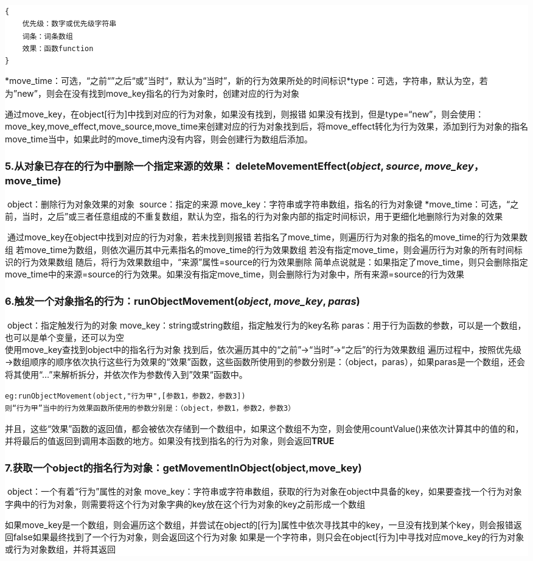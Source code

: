 ~~~
{
	优先级：数字或优先级字符串
	词条：词条数组
	效果：函数function
}
~~~

​	*move_time：可选，“之前“”之后“或”当时“，默认为“当时”，新的行为效果所处的时间标识
​	*type：可选，字符串，默认为空，若为”new”，则会在没有找到move_key指名的行为对象时，创建对应的行为对象

​	通过move_key，在object[行为]中找到对应的行为对象，如果没有找到，则报错
​		如果没有找到，但是type=“new”，则会使用：move_key,move_effect,move_source,move_time来创建对应的行为对象
​	找到后，将move_effect转化为行为效果，添加到行为对象的指名move_time当中，如果此时的move_time内没有内容，则会创建行为数组后添加。

### 5.从对象已存在的行为中删除一个指定来源的效果： deleteMovementEffect(*object*, *source*, *move_key*，move_time)

​	object：删除行为对象效果的对象
​	source：指定的来源
​	move_key：字符串或字符串数组，指名的行为对象键
​	*move_time：可选，“之前，当时，之后”或三者任意组成的不重复数组，默认为空，指名的行为对象内部的指定时间标识，用于更细化地删除行为对象的效果

​	通过move_key在object中找到对应的行为对象，若未找到则报错
​	若指名了move_time，则遍历行为对象的指名的move_time的行为效果数组
​		若move_time为数组，则依次遍历其中元素指名的move_time的行为效果数组
​	若没有指定move_time，则会遍历行为对象的所有时间标识的行为效果数组
​	随后，将行为效果数组中，“来源”属性=source的行为效果删除
​	简单点说就是：如果指定了move_time，则只会删除指定move_time中的来源=source的行为效果。如果没有指定move_time，则会删除行为对象中，所有来源=source的行为效果

### 6.触发一个对象指名的行为：runObjectMovement(*object*, *move_key*, *paras*)

​	object：指定触发行为的对象
​	move_key：string或string数组，指定触发行为的key名称
​	paras：用于行为函数的参数，可以是一个数组，也可以是单个变量，还可以为空
​	
​	使用move_key查找到object中的指名行为对象
​	找到后，依次遍历其中的“之前”→“当时”→“之后”的行为效果数组
​		遍历过程中，按照优先级→数组顺序的顺序依次执行这些行为效果的“效果”函数，这些函数所使用到的参数分别是：（object，paras），如果paras是一个数组，还会将其使用“…”来解析拆分，并依次作为参数传入到”效果“函数中。

~~~
eg:runObjectMovement(object,"行为甲",[参数1，参数2，参数3])
则“行为甲”当中的行为效果函数所使用的参数分别是：（object，参数1，参数2，参数3）
~~~

​		并且，这些“效果”函数的返回值，都会被依次存储到一个数组中，如果这个数组不为空，则会使用countValue()来依次计算其中的值的和，并将最后的值返回到调用本函数的地方。
​	如果没有找到指名的行为对象，则会返回**TRUE**

### 7.获取一个object的指名行为对象：getMovementInObject(object,move_key)

​	object：一个有着“行为”属性的对象
​	move_key：字符串或字符串数组，获取的行为对象在object中具备的key，如果要查找一个行为对象字典中的行为对象，则需要将这个行为对象字典的key放在这个行为对象的key之前形成一个数组

​	如果move_key是一个数组，则会遍历这个数组，并尝试在object的[行为]属性中依次寻找其中的key，一旦没有找到某个key，则会报错返回false
​	如果最终找到了一个行为对象，则会返回这个行为对象
​	如果是一个字符串，则只会在object[行为]中寻找对应move_key的行为对象或行为对象数组，并将其返回

